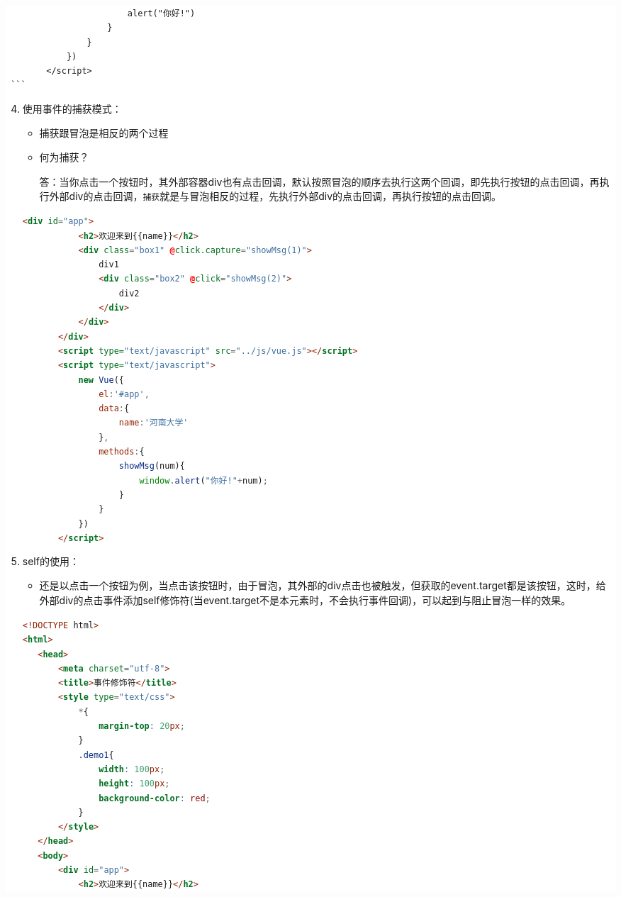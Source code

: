      						alert("你好!")
     					}
     				}
     			})
     		</script>
     ```

  4. 使用事件的捕获模式：

     * 捕获跟冒泡是相反的两个过程

     * 何为捕获？

       答：当你点击一个按钮时，其外部容器div也有点击回调，默认按照冒泡的顺序去执行这两个回调，即先执行按钮的点击回调，再执行外部div的点击回调，`捕获`就是与冒泡相反的过程，先执行外部div的点击回调，再执行按钮的点击回调。

     ```html
     <div id="app">
     			<h2>欢迎来到{{name}}</h2>
     			<div class="box1" @click.capture="showMsg(1)">
     				div1
     				<div class="box2" @click="showMsg(2)">
     					div2
     				</div>
     			</div>
     		</div>
     		<script type="text/javascript" src="../js/vue.js"></script>
     		<script type="text/javascript">
     			new Vue({
     				el:'#app',
     				data:{
     					name:'河南大学'
     				},
     				methods:{
     					showMsg(num){
     						window.alert("你好!"+num);
     					}
     				}
     			})
     		</script>
     ```

  5. self的使用：

     * 还是以点击一个按钮为例，当点击该按钮时，由于冒泡，其外部的div点击也被触发，但获取的event.target都是该按钮，这时，给外部div的点击事件添加self修饰符(当event.target不是本元素时，不会执行事件回调)，可以起到与阻止冒泡一样的效果。

     ```html
     <!DOCTYPE html>
     <html>
     	<head>
     		<meta charset="utf-8">
     		<title>事件修饰符</title>
     		<style type="text/css">
     			*{
     				margin-top: 20px;
     			}
     			.demo1{
     				width: 100px;
     				height: 100px;
     				background-color: red;
     			}
     		</style>
     	</head>
     	<body>
     		<div id="app">
     			<h2>欢迎来到{{name}}</h2>